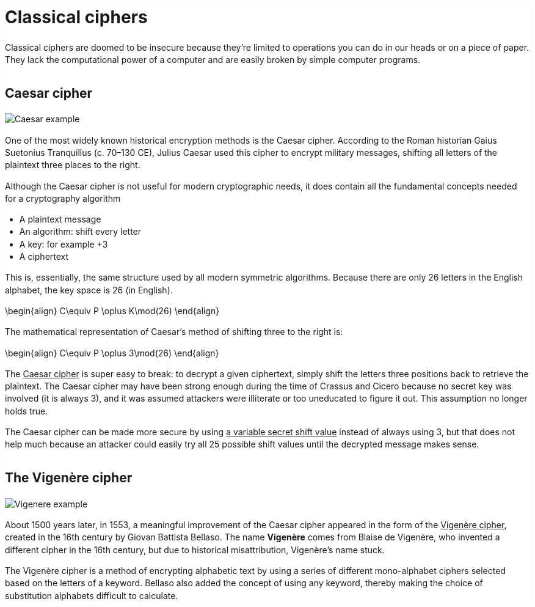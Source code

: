 # Classical ciphers

Classical ciphers are doomed to be insecure because they’re limited to operations you can do in our heads or on a piece of paper. They lack the computational power of a computer and are easily broken by simple computer programs.

## Caesar cipher

![Caesar example](/_static/images/caesar.png)

One of the most widely known historical encryption methods is the Caesar cipher. According to the Roman historian Gaius Suetonius Tranquillus (c. 70–130 CE), Julius Caesar used this cipher to encrypt military messages, shifting all letters of the plaintext three places to the right.

Although the Caesar cipher is not useful for modern cryptographic needs, it does contain all the fundamental concepts needed for a cryptography algorithm

* A plaintext message
* An algorithm: shift every letter
* A key: for example +3
* A ciphertext

This is, essentially, the same structure used by all modern symmetric algorithms. Because there are only 26 letters in the English alphabet, the key space is 26 (in English).

\begin{align} C\equiv P \oplus K\mod(26) \end{align}

The mathematical representation of Caesar’s method of shifting three to the right is:

\begin{align} C\equiv P \oplus 3\mod(26) \end{align}

The [Caesar cipher](https://github.com/tymyrddin/scripts-classical-ciphers/tree/main/caesar) is super easy to break: to decrypt a given ciphertext, simply shift the letters three positions back to retrieve the plaintext. The Caesar cipher may have been strong enough during the time of Crassus and Cicero because no secret key was involved (it is always 3), and it was assumed attackers were illiterate or too uneducated to figure it out. This assumption no longer holds true.

The Caesar cipher can be made more secure by using [a variable secret shift value](../grounds/ciphers/caesar.md) instead of always using 3, but that does not help much because an attacker could easily try all 25 possible shift values until the decrypted message makes sense.

## The Vigenère cipher

![Vigenere example](/_static/images/vigenere.png)

About 1500 years later, in 1553, a meaningful improvement of the Caesar cipher appeared in the form of the [Vigenère cipher](https://github.com/tymyrddin/scripts-classical-ciphers/tree/main/vigenere), created in the 16th century by Giovan Battista Bellaso. The name **Vigenère** comes from Blaise de Vigenère, who invented a different cipher in the 16th century, but due to historical misattribution, Vigenère’s name stuck.

The Vigenère cipher is a method of encrypting alphabetic text by using a series of different mono-alphabet ciphers selected based on the letters of a keyword. Bellaso also added the concept of using any keyword, thereby making the choice of substitution alphabets difficult to calculate.
